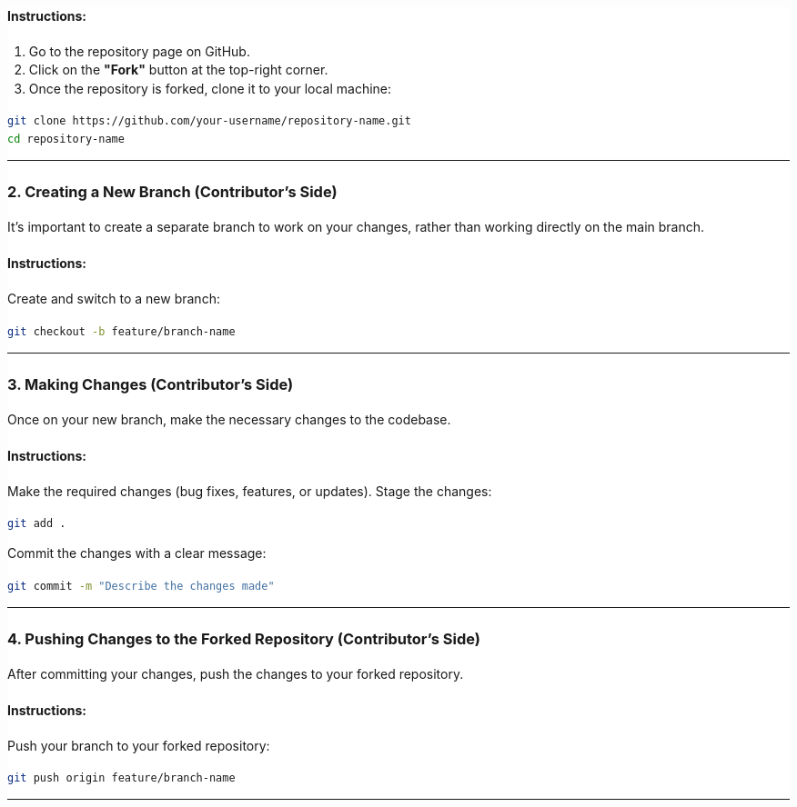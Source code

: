 #### Instructions:
1. Go to the repository page on GitHub.
2. Click on the **"Fork"** button at the top-right corner.
3. Once the repository is forked, clone it to your local machine:

```bash
git clone https://github.com/your-username/repository-name.git
cd repository-name
```

---

### 2. Creating a New Branch (Contributor’s Side)
It’s important to create a separate branch to work on your changes, rather than working directly on the main branch.

#### Instructions:
Create and switch to a new branch:

```bash
git checkout -b feature/branch-name
```

---

### 3. Making Changes (Contributor’s Side)
Once on your new branch, make the necessary changes to the codebase.

#### Instructions:
Make the required changes (bug fixes, features, or updates).
Stage the changes:

```bash
git add .
```

Commit the changes with a clear message:

```bash
git commit -m "Describe the changes made"
```

---

### 4. Pushing Changes to the Forked Repository (Contributor’s Side)
After committing your changes, push the changes to your forked repository.

#### Instructions:
Push your branch to your forked repository:

```bash
git push origin feature/branch-name
```

---
